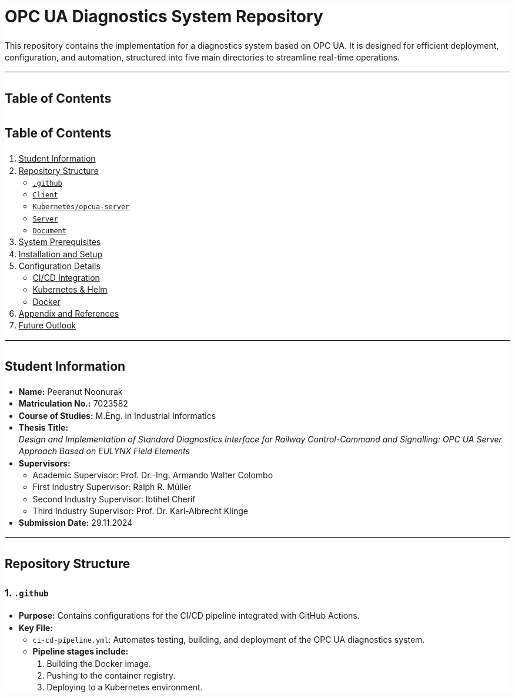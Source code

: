 # OPC UA Diagnostics System Repository

This repository contains the implementation for a diagnostics system based on OPC UA. It is designed for efficient deployment, configuration, and automation, structured into five main directories to streamline real-time operations.

---

## Table of Contents
## Table of Contents
1. [Student Information](#student-information)
2. [Repository Structure](#repository-structure)
    - [`.github`](#1-github)
    - [`Client`](#2-client)
    - [`Kubernetes/opcua-server`](#3-kubernetesopcua-server)
    - [`Server`](#4-server)
    - [`Document`](#5-document)
3. [System Prerequisites](#system-prerequisites)
4. [Installation and Setup](#installation-and-setup)
5. [Configuration Details](#configuration-details)
    - [CI/CD Integration](#cicd-integration)
    - [Kubernetes & Helm](#kubernetes--helm)
    - [Docker](#docker)
6. [Appendix and References](#appendix-and-references)
7. [Future Outlook](#future-outlook)

---

## Student Information

- **Name:** Peeranut Noonurak  
- **Matriculation No.:** 7023582  
- **Course of Studies:** M.Eng. in Industrial Informatics  
- **Thesis Title:**  
  _Design and Implementation of Standard Diagnostics Interface for Railway Control-Command and Signalling: OPC UA Server Approach Based on EULYNX Field Elements_  
- **Supervisors:**
  - Academic Supervisor: Prof. Dr.-Ing. Armando Walter Colombo
  - First Industry Supervisor: Ralph R. Müller
  - Second Industry Supervisor: Ibtihel Cherif
  - Third Industry Supervisor: Prof. Dr. Karl-Albrecht Klinge  
- **Submission Date:** 29.11.2024  
---

## Repository Structure

### 1. `.github`
- **Purpose:** Contains configurations for the CI/CD pipeline integrated with GitHub Actions.
- **Key File:**
  - `ci-cd-pipeline.yml`: Automates testing, building, and deployment of the OPC UA diagnostics system.
  - **Pipeline stages include:**
    1. Building the Docker image.
    2. Pushing to the container registry.
    3. Deploying to a Kubernetes environment.
